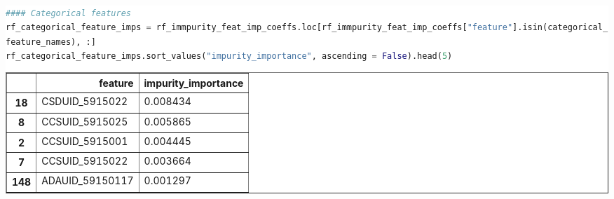 
```python
#### Categorical features
rf_categorical_feature_imps = rf_immpurity_feat_imp_coeffs.loc[rf_immpurity_feat_imp_coeffs["feature"].isin(categorical_feature_names), :]
rf_categorical_feature_imps.sort_values("impurity_importance", ascending = False).head(5)
```




<div>
<style scoped>
    .dataframe tbody tr th:only-of-type {
        vertical-align: middle;
    }

    .dataframe tbody tr th {
        vertical-align: top;
    }

    .dataframe thead th {
        text-align: right;
    }
</style>
<table border="1" class="dataframe">
  <thead>
    <tr style="text-align: right;">
      <th></th>
      <th>feature</th>
      <th>impurity_importance</th>
    </tr>
  </thead>
  <tbody>
    <tr>
      <th>18</th>
      <td>CSDUID_5915022</td>
      <td>0.008434</td>
    </tr>
    <tr>
      <th>8</th>
      <td>CCSUID_5915025</td>
      <td>0.005865</td>
    </tr>
    <tr>
      <th>2</th>
      <td>CCSUID_5915001</td>
      <td>0.004445</td>
    </tr>
    <tr>
      <th>7</th>
      <td>CCSUID_5915022</td>
      <td>0.003664</td>
    </tr>
    <tr>
      <th>148</th>
      <td>ADAUID_59150117</td>
      <td>0.001297</td>
    </tr>
  </tbody>
</table>
</div>
